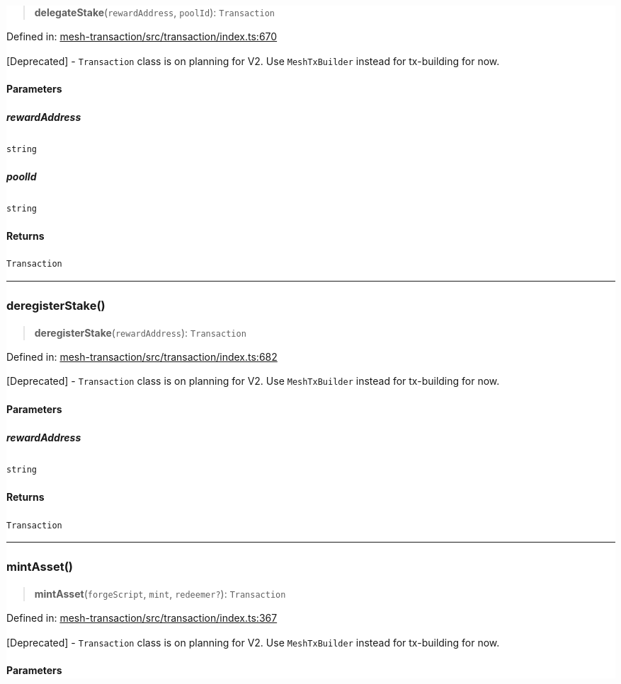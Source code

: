 > **delegateStake**(`rewardAddress`, `poolId`): `Transaction`

Defined in: [mesh-transaction/src/transaction/index.ts:670](https://github.com/MeshJS/mesh/blob/1abde1553cbd7cf2cf4e40197fc0de9e4a7d0f49/packages/mesh-transaction/src/transaction/index.ts#L670)

[Deprecated] - `Transaction` class is on planning for V2.
Use `MeshTxBuilder` instead for tx-building for now.

#### Parameters

##### rewardAddress

`string`

##### poolId

`string`

#### Returns

`Transaction`

***

### deregisterStake()

> **deregisterStake**(`rewardAddress`): `Transaction`

Defined in: [mesh-transaction/src/transaction/index.ts:682](https://github.com/MeshJS/mesh/blob/1abde1553cbd7cf2cf4e40197fc0de9e4a7d0f49/packages/mesh-transaction/src/transaction/index.ts#L682)

[Deprecated] - `Transaction` class is on planning for V2.
Use `MeshTxBuilder` instead for tx-building for now.

#### Parameters

##### rewardAddress

`string`

#### Returns

`Transaction`

***

### mintAsset()

> **mintAsset**(`forgeScript`, `mint`, `redeemer?`): `Transaction`

Defined in: [mesh-transaction/src/transaction/index.ts:367](https://github.com/MeshJS/mesh/blob/1abde1553cbd7cf2cf4e40197fc0de9e4a7d0f49/packages/mesh-transaction/src/transaction/index.ts#L367)

[Deprecated] - `Transaction` class is on planning for V2.
Use `MeshTxBuilder` instead for tx-building for now.

#### Parameters
